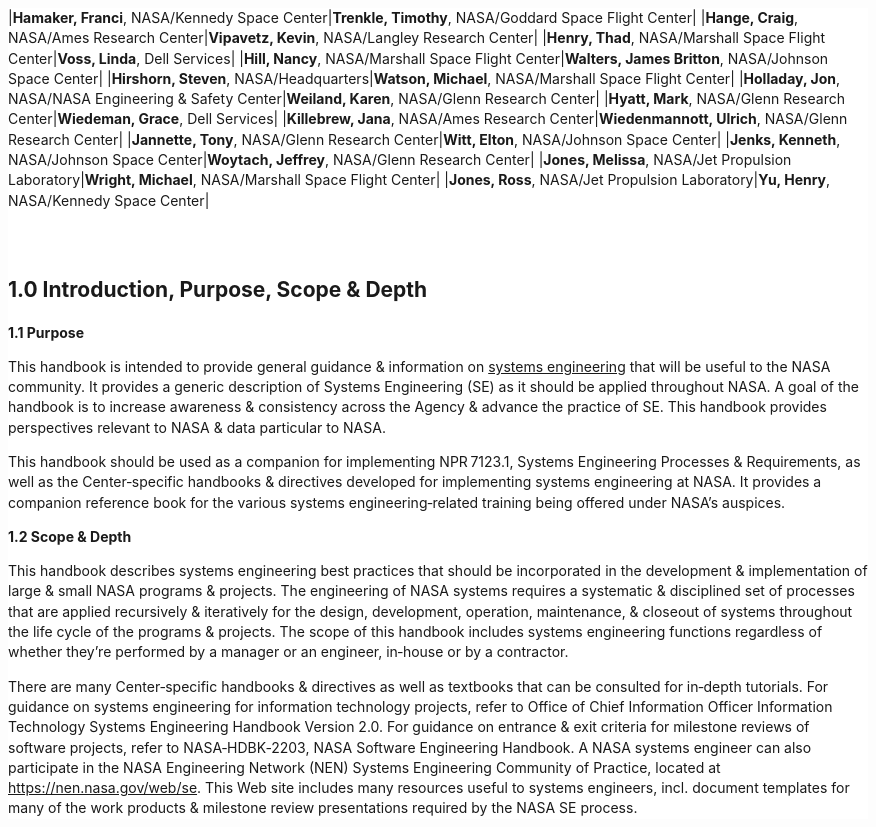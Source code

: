 |**Hamaker, Franci**, NASA/Kennedy Space Center|**Trenkle, Timothy**, NASA/Goddard Space Flight Center|
|**Hange, Craig**, NASA/Ames Research Center|**Vipavetz, Kevin**, NASA/Langley Research Center|
|**Henry, Thad**, NASA/Marshall Space Flight Center|**Voss, Linda**, Dell Services|
|**Hill, Nancy**, NASA/Marshall Space Flight Center|**Walters, James Britton**, NASA/Johnson Space Center|
|**Hirshorn, Steven**, NASA/Headquarters|**Watson, Michael**, NASA/Marshall Space Flight Center|
|**Holladay, Jon**, NASA/NASA Engineering & Safety Center|**Weiland, Karen**, NASA/Glenn Research Center|
|**Hyatt, Mark**, NASA/Glenn Research Center|**Wiedeman, Grace**, Dell Services|
|**Killebrew, Jana**, NASA/Ames Research Center|**Wiedenmannott, Ulrich**, NASA/Glenn Research Center|
|**Jannette, Tony**, NASA/Glenn Research Center|**Witt, Elton**, NASA/Johnson Space Center|
|**Jenks, Kenneth**, NASA/Johnson Space Center|**Woytach, Jeffrey**, NASA/Glenn Research Center|
|**Jones, Melissa**, NASA/Jet Propulsion Laboratory|**Wright, Michael**, NASA/Marshall Space Flight Center|
|**Jones, Ross**, NASA/Jet Propulsion Laboratory|**Yu, Henry**, NASA/Kennedy Space Center|

</small>



<p style="page-break-after:always"> </p>

## 1.0 Introduction, Purpose, Scope & Depth

**1.1 Purpose**

This handbook is intended to provide general guidance & information on [systems engineering](se.md) that will be useful to the NASA community. It provides a generic description of Systems Engineering (SE) as it should be applied throughout NASA. A goal of the handbook is to increase awareness & consistency across the Agency & advance the practice of SE. This handbook provides perspectives relevant to NASA & data particular to NASA.

This handbook should be used as a companion for implementing NPR 7123.1, Systems Engineering Processes & Requirements, as well as the Center‑specific handbooks & directives developed for implementing systems engineering at NASA. It provides a companion reference book for the various systems engineering‑related training being offered under NASA’s auspices.

**1.2 Scope & Depth**

This handbook describes systems engineering best practices that should be incorporated in the development & implementation of large & small NASA programs & projects. The engineering of NASA systems requires a systematic & disciplined set of processes that are applied recursively & iteratively for the design, development, operation, maintenance, & closeout of systems throughout the life cycle of the programs & projects. The scope of this handbook includes systems engineering functions regardless of whether they’re performed by a manager or an engineer, in‑house or by a contractor.

There are many Center‑specific handbooks & directives as well as textbooks that can be consulted for in‑depth tutorials. For guidance on systems engineering for information technology projects, refer to Office of Chief Information Officer Information Technology Systems Engineering Handbook Version 2.0. For guidance on entrance & exit criteria for milestone reviews of software projects, refer to NASA‑HDBK‑2203, NASA Software Engineering Handbook. A NASA systems engineer can also participate in the NASA Engineering Network (NEN) Systems Engineering Community of Practice, located at <https://nen.nasa.gov/web/se>. This Web site includes many resources useful to systems engineers, incl. document templates for many of the work products & milestone review presentations required by the NASA SE process.
